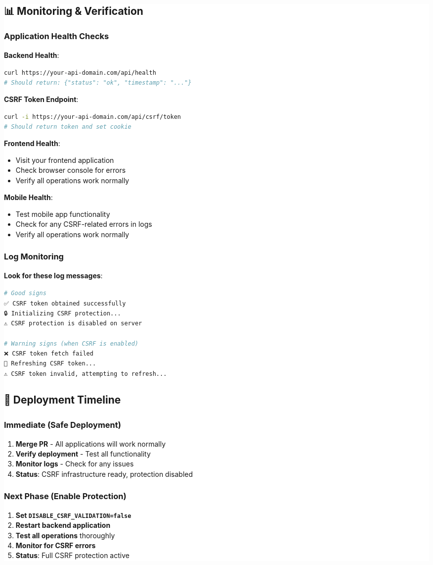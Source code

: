 ## 📊 **Monitoring & Verification**

### **Application Health Checks**

**Backend Health**:
```bash
curl https://your-api-domain.com/api/health
# Should return: {"status": "ok", "timestamp": "..."}
```

**CSRF Token Endpoint**:
```bash
curl -i https://your-api-domain.com/api/csrf/token
# Should return token and set cookie
```

**Frontend Health**:
- Visit your frontend application
- Check browser console for errors
- Verify all operations work normally

**Mobile Health**:
- Test mobile app functionality
- Check for any CSRF-related errors in logs
- Verify all operations work normally

### **Log Monitoring**

**Look for these log messages**:
```bash
# Good signs
✅ CSRF token obtained successfully
🔒 Initializing CSRF protection...
⚠️ CSRF protection is disabled on server

# Warning signs (when CSRF is enabled)
❌ CSRF token fetch failed
🔄 Refreshing CSRF token...
⚠️ CSRF token invalid, attempting to refresh...
```

## 🎯 **Deployment Timeline**

### **Immediate (Safe Deployment)**
1. **Merge PR** - All applications will work normally
2. **Verify deployment** - Test all functionality
3. **Monitor logs** - Check for any issues
4. **Status**: CSRF infrastructure ready, protection disabled

### **Next Phase (Enable Protection)**
1. **Set `DISABLE_CSRF_VALIDATION=false`**
2. **Restart backend application**
3. **Test all operations** thoroughly
4. **Monitor for CSRF errors**
5. **Status**: Full CSRF protection active
